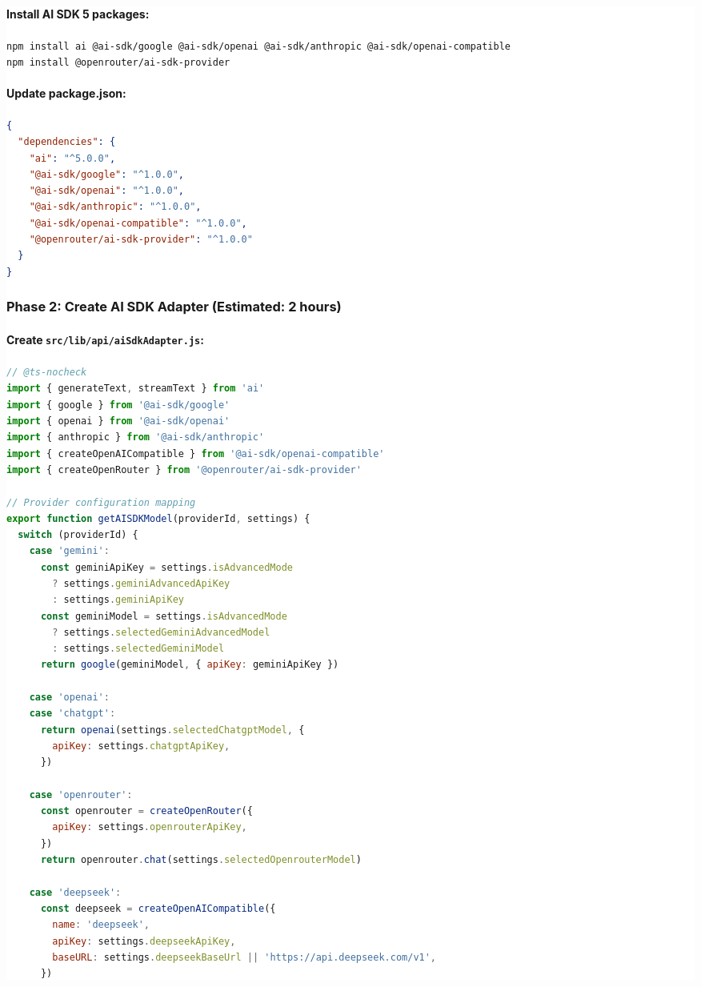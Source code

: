 #### Install AI SDK 5 packages:

```bash
npm install ai @ai-sdk/google @ai-sdk/openai @ai-sdk/anthropic @ai-sdk/openai-compatible
npm install @openrouter/ai-sdk-provider
```

#### Update package.json:

```json
{
  "dependencies": {
    "ai": "^5.0.0",
    "@ai-sdk/google": "^1.0.0",
    "@ai-sdk/openai": "^1.0.0",
    "@ai-sdk/anthropic": "^1.0.0",
    "@ai-sdk/openai-compatible": "^1.0.0",
    "@openrouter/ai-sdk-provider": "^1.0.0"
  }
}
```

### Phase 2: Create AI SDK Adapter (Estimated: 2 hours)

#### Create `src/lib/api/aiSdkAdapter.js`:

```javascript
// @ts-nocheck
import { generateText, streamText } from 'ai'
import { google } from '@ai-sdk/google'
import { openai } from '@ai-sdk/openai'
import { anthropic } from '@ai-sdk/anthropic'
import { createOpenAICompatible } from '@ai-sdk/openai-compatible'
import { createOpenRouter } from '@openrouter/ai-sdk-provider'

// Provider configuration mapping
export function getAISDKModel(providerId, settings) {
  switch (providerId) {
    case 'gemini':
      const geminiApiKey = settings.isAdvancedMode
        ? settings.geminiAdvancedApiKey
        : settings.geminiApiKey
      const geminiModel = settings.isAdvancedMode
        ? settings.selectedGeminiAdvancedModel
        : settings.selectedGeminiModel
      return google(geminiModel, { apiKey: geminiApiKey })

    case 'openai':
    case 'chatgpt':
      return openai(settings.selectedChatgptModel, {
        apiKey: settings.chatgptApiKey,
      })

    case 'openrouter':
      const openrouter = createOpenRouter({
        apiKey: settings.openrouterApiKey,
      })
      return openrouter.chat(settings.selectedOpenrouterModel)

    case 'deepseek':
      const deepseek = createOpenAICompatible({
        name: 'deepseek',
        apiKey: settings.deepseekApiKey,
        baseURL: settings.deepseekBaseUrl || 'https://api.deepseek.com/v1',
      })
```